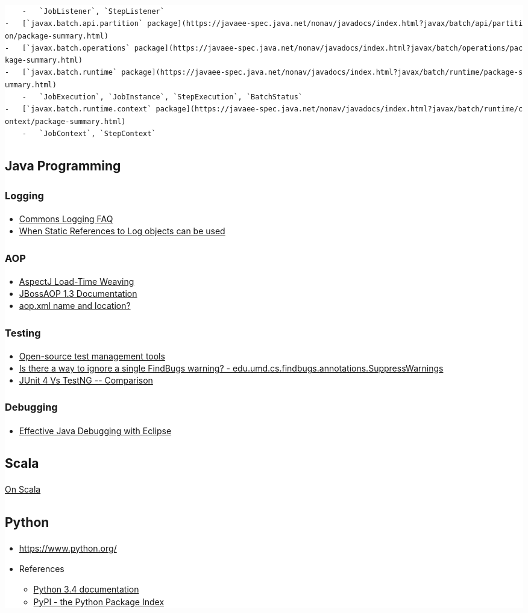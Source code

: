         -   `JobListener`, `StepListener`
    -   [`javax.batch.api.partition` package](https://javaee-spec.java.net/nonav/javadocs/index.html?javax/batch/api/partition/package-summary.html)
    -   [`javax.batch.operations` package](https://javaee-spec.java.net/nonav/javadocs/index.html?javax/batch/operations/package-summary.html)
    -   [`javax.batch.runtime` package](https://javaee-spec.java.net/nonav/javadocs/index.html?javax/batch/runtime/package-summary.html)
        -   `JobExecution`, `JobInstance`, `StepExecution`, `BatchStatus`
    -   [`javax.batch.runtime.context` package](https://javaee-spec.java.net/nonav/javadocs/index.html?javax/batch/runtime/context/package-summary.html)
        -   `JobContext`, `StepContext`

Java Programming
----------------

### Logging

-   [Commons Logging FAQ](http://wiki.apache.org/commons/Logging/FrequentlyAskedQuestions)
-   [When Static References to Log objects can be used](http://wiki.apache.org/commons/Logging/StaticLog)

### AOP

-   [AspectJ Load-Time Weaving](http://www.eclipse.org/aspectj/doc/released/devguide/ltw.html)
-   [JBossAOP 1.3 Documentation](http://docs.jboss.org/aop/1.3/aspect-framework/)
-   [aop.xml name and location?](http://stackoverflow.com/questions/3736860/aop-xml-name-and-location)

### Testing

-   [Open-source test management tools](http://www.opensourcetesting.org/testmgt.php)
-   [Is there a way to ignore a single FindBugs warning? - edu.umd.cs.findbugs.annotations.SuppressWarnings](http://stackoverflow.com/questions/1829904/is-there-a-way-to-ignore-a-single-findbugs-warning)
-   [JUnit 4 Vs TestNG -- Comparison](http://www.mkyong.com/unittest/junit-4-vs-testng-comparison/)

### Debugging

-   [Effective Java Debugging with Eclipse](http://eclipsesource.com/blogs/2013/01/08/effective-java-debugging-with-eclipse/)

Scala
-----

[On Scala](On_Scala "wikilink")

Python
------

-   <https://www.python.org/>



-   References
    -   [Python 3.4 documentation](https://docs.python.org/3.4/index.html)
    -   [PyPI - the Python Package Index](https://pypi.python.org/pypi)
